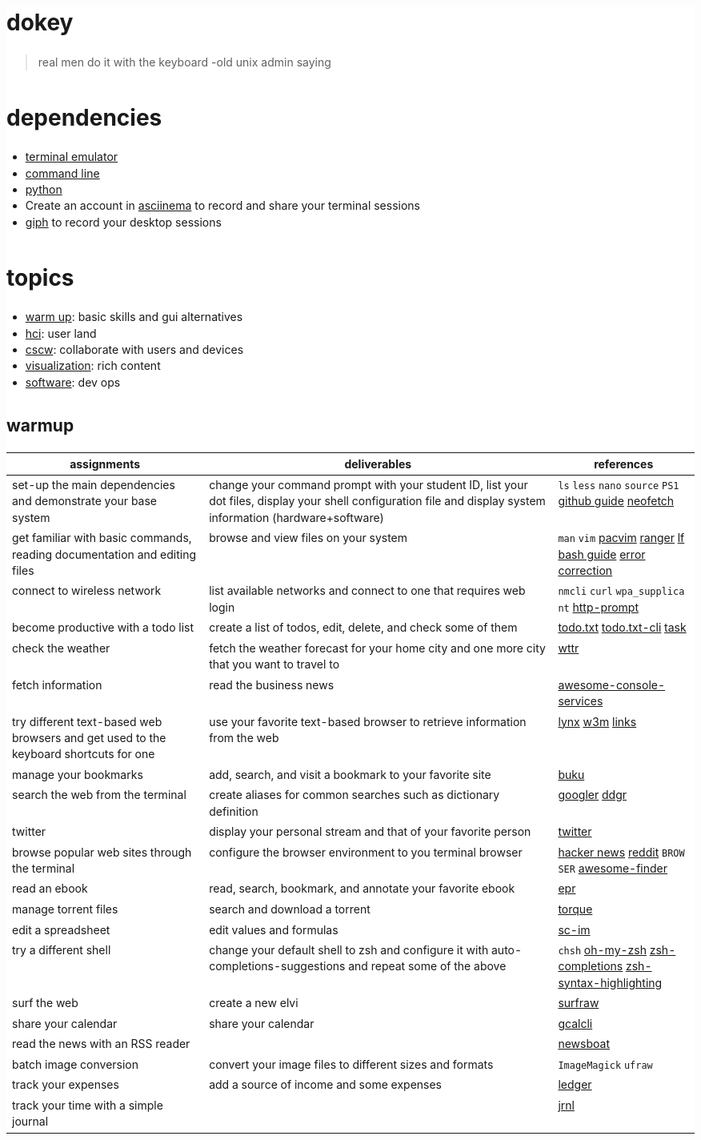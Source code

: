 # dokey
> real men do it with the keyboard 
-old unix admin saying

# dependencies
* [terminal emulator](https://en.wikipedia.org/wiki/Terminal_emulator)
* [command line](https://en.wikipedia.org/wiki/Command-line_interface)
* [python](https://docs.python-guide.org/starting/installation/)
* Create an account in [asciinema](https://asciinema.org/) to record and share your terminal sessions
* [giph](https://github.com/phisch/giph) to record your desktop sessions

# topics

- [warm up](#warmup): basic skills and gui alternatives
- [hci](#hci): user land
- [cscw](#cscw): collaborate with users and devices
- [visualization](#visualization): rich content
- [software](#software): dev ops

## warmup

| assignments | deliverables | references |
| -- | -- | -- |
| set-up the main dependencies and demonstrate your base system | change your command prompt with your student ID, list your dot files, display your shell configuration file and display system information (hardware+software) | `ls` `less` `nano` `source` `PS1` [github guide](https://dotfiles.github.io) [neofetch](https://github.com/dylanaraps/neofetch) |
| get familiar with basic commands, reading documentation and editing files | browse and view files on your system | `man` `vim` [pacvim](https://github.com/jmoon018/PacVim) [ranger](https://ranger.github.io/) [lf](https://github.com/gokcehan/lf) [bash guide](https://github.com/Idnan/bash-guide) [error correction](https://github.com/nvbn/thefuck) |
| connect to wireless network | list available networks and connect to one that requires web login | `nmcli` `curl` `wpa_supplicant` [http-prompt](https://github.com/eliangcs/http-prompt) |
| become productive with a todo list | create a list of todos, edit, delete, and check some of them | [todo.txt](http://todotxt.org/) [todo.txt-cli](https://github.com/todotxt/todo.txt-cli) [task](https://taskwarrior.org/docs/start.html)|
| check the weather | fetch the weather forecast for your home city and one more city that you want to travel to | [wttr](https://github.com/chubin/wttr.in) |
| fetch information | read the business news | [awesome-console-services](https://github.com/chubin/awesome-console-services) |
| try different text-based web browsers and get used to the keyboard shortcuts for one | use your favorite text-based browser to retrieve information from the web | [lynx](https://lynx.browser.org/) [w3m](http://w3m.sourceforge.net/) [links](http://links.twibright.com/) |
| manage your bookmarks | add, search, and visit a bookmark to your favorite site | [buku](https://github.com/jarun/Buku) |
| search the web from the terminal |create aliases for common searches such as dictionary definition | [googler](https://github.com/jarun/googler) [ddgr](https://github.com/jarun/ddgr) |
| twitter | display your personal stream and that of your favorite person | [twitter](https://github.com/orakaro/rainbowstream) |
| browse popular web sites through the terminal | configure the browser environment to you terminal browser | [hacker news](https://github.com/donnemartin/haxor-news) [reddit](https://github.com/michael-lazar/rtv) `BROWSER` [awesome-finder](https://github.com/mingrammer/awesome-finder) |
| read an ebook | read, search, bookmark, and annotate your favorite ebook | [epr](https://github.com/wustho/epr) |
| manage torrent files | search and download a torrent | [torque](https://github.com/dylanaraps/torque) |
| edit a spreadsheet | edit values and formulas | [sc-im](https://github.com/andmarti1424/sc-im) |
| try a different shell | change your default shell to zsh and configure it with auto-completions-suggestions and repeat some of the above | `chsh` [oh-my-zsh](https://github.com/robbyrussell/oh-my-zsh) [zsh-completions](https://github.com/zsh-users/zsh-completions) [zsh-syntax-highlighting](https://github.com/zsh-users/zsh-syntax-highlighting) |
| surf the web | create a new elvi | [surfraw](https://gitlab.com/surfraw/Surfraw) |
| share your calendar | share your calendar | [gcalcli](https://github.com/insanum/gcalcli)|
| read the news with an RSS reader || [newsboat](https://github.com/newsboat/newsboat) |
| batch image conversion | convert your image files to different sizes and formats | `ImageMagick` `ufraw`|
| track your expenses | add a source of income and some expenses | [ledger](https://github.com/ledger/ledger) |
| track your time with a simple journal || [jrnl](https://github.com/jrnl-org/jrnl) |